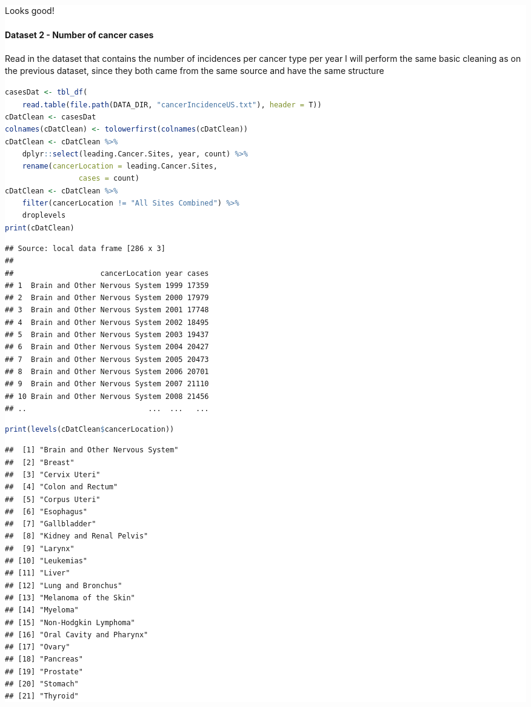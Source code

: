 Looks good!
#### Dataset 2 - Number of cancer cases



Read in the dataset that contains the number of incidences per cancer type per year
I will perform the same basic cleaning as on the previous dataset, since they
both came from the same source and have the same structure


```r
casesDat <- tbl_df(
	read.table(file.path(DATA_DIR, "cancerIncidenceUS.txt"), header = T))
cDatClean <- casesDat
colnames(cDatClean) <- tolowerfirst(colnames(cDatClean))
cDatClean <- cDatClean %>%
	dplyr::select(leading.Cancer.Sites, year, count) %>%
	rename(cancerLocation = leading.Cancer.Sites,
				 cases = count)
cDatClean <- cDatClean %>%
	filter(cancerLocation != "All Sites Combined") %>%
	droplevels
print(cDatClean)
```

```
## Source: local data frame [286 x 3]
## 
##                    cancerLocation year cases
## 1  Brain and Other Nervous System 1999 17359
## 2  Brain and Other Nervous System 2000 17979
## 3  Brain and Other Nervous System 2001 17748
## 4  Brain and Other Nervous System 2002 18495
## 5  Brain and Other Nervous System 2003 19437
## 6  Brain and Other Nervous System 2004 20427
## 7  Brain and Other Nervous System 2005 20473
## 8  Brain and Other Nervous System 2006 20701
## 9  Brain and Other Nervous System 2007 21110
## 10 Brain and Other Nervous System 2008 21456
## ..                            ...  ...   ...
```

```r
print(levels(cDatClean$cancerLocation))
```

```
##  [1] "Brain and Other Nervous System"       
##  [2] "Breast"                               
##  [3] "Cervix Uteri"                         
##  [4] "Colon and Rectum"                     
##  [5] "Corpus Uteri"                         
##  [6] "Esophagus"                            
##  [7] "Gallbladder"                          
##  [8] "Kidney and Renal Pelvis"              
##  [9] "Larynx"                               
## [10] "Leukemias"                            
## [11] "Liver"                                
## [12] "Lung and Bronchus"                    
## [13] "Melanoma of the Skin"                 
## [14] "Myeloma"                              
## [15] "Non-Hodgkin Lymphoma"                 
## [16] "Oral Cavity and Pharynx"              
## [17] "Ovary"                                
## [18] "Pancreas"                             
## [19] "Prostate"                             
## [20] "Stomach"                              
## [21] "Thyroid"                              
```